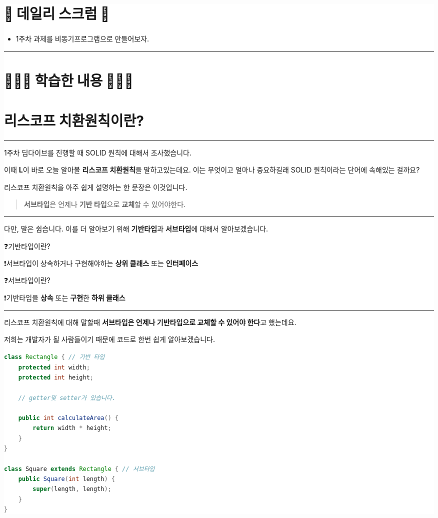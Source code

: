 # 💬 데일리 스크럼 💬
- 1주차 과제를 비동기프로그램으로 만들어보자.
***
# 🧑🏻‍💻 학습한 내용 🧑🏻‍💻
# 리스코프 치환원칙이란?

---

1주차 딥다이브를 진행할 때 SOLID 원칙에 대해서 조사했습니다.

이때 **L**이 바로 오늘 알아볼 **리스코프 치환원칙**을 말하고있는데요. 이는 무엇이고 얼마나 중요하길래 SOLID 원칙이라는 단어에 속해있는 걸까요?

리스코프 치환원칙을 아주 쉽게 설명하는 한 문장은 이것입니다.

> **서브타입**은 언제나 **기반 타입**으로 **교체**할 수 있어야한다.
> 

---

다만, 말은 쉽습니다. 이를 더 알아보기 위해 **기반타입**과 **서브타입**에 대해서 알아보겠습니다.

❓기반타입이란?</br>

❗서브타입이 상속하거나 구현해야하는 **상위 클래스** 또는 **인터페이스** </br>

❓서브타입이란? </br>

❗기반타입을 **상속** 또는 **구현**한 **하위 클래스** </br>

---

리스코프 치환원칙에 대해 말할때 **서브타입은 언제나 기반타입으로 교체할 수 있어야 한다**고 했는데요. 

저희는 개발자가 될 사람들이기 때문에 코드로 한번 쉽게 알아보겠습니다.

```java
class Rectangle { // 기반 타입
	protected int width;
	protected int height;
	
	// getter및 setter가 있습니다.
	
	public int calculateArea() {
		return width * height;
	}
}

class Square extends Rectangle { // 서브타입
	public Square(int length) {
		super(length, length);
	}
}
```
